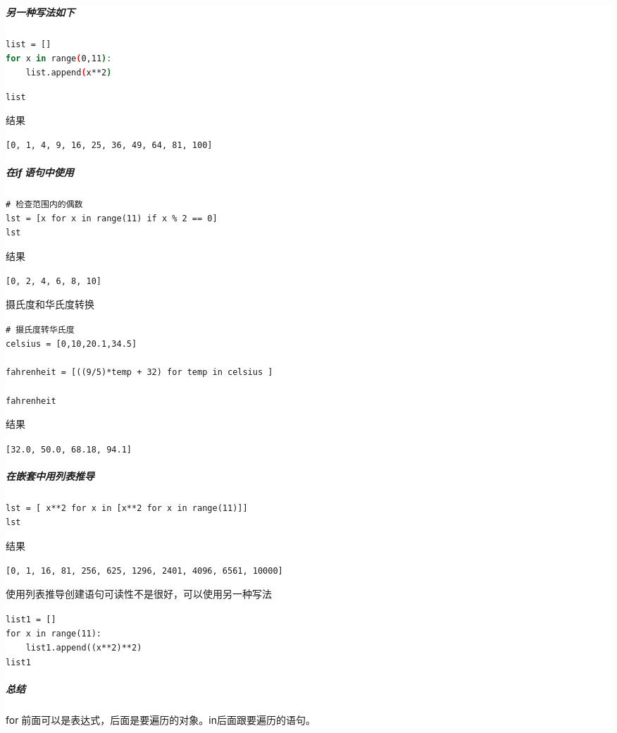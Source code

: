 ##### 另一种写法如下

```sh
list = []
for x in range(0,11):
	list.append(x**2)
```

```
list
```

结果

```
[0, 1, 4, 9, 16, 25, 36, 49, 64, 81, 100]
```

##### 在if 语句中使用

```
# 检查范围内的偶数
lst = [x for x in range(11) if x % 2 == 0]
lst
```

结果

```
[0, 2, 4, 6, 8, 10]
```

摄氏度和华氏度转换

```
# 摄氏度转华氏度
celsius = [0,10,20.1,34.5]

fahrenheit = [((9/5)*temp + 32) for temp in celsius ]

fahrenheit
```

结果

```
[32.0, 50.0, 68.18, 94.1]
```

##### 在嵌套中用列表推导

```
lst = [ x**2 for x in [x**2 for x in range(11)]]
lst
```

结果

```sh
[0, 1, 16, 81, 256, 625, 1296, 2401, 4096, 6561, 10000]
```

使用列表推导创建语句可读性不是很好，可以使用另一种写法

```
list1 = []
for x in range(11):
    list1.append((x**2)**2)
list1
```

##### 总结

for 前面可以是表达式，后面是要遍历的对象。in后面跟要遍历的语句。

